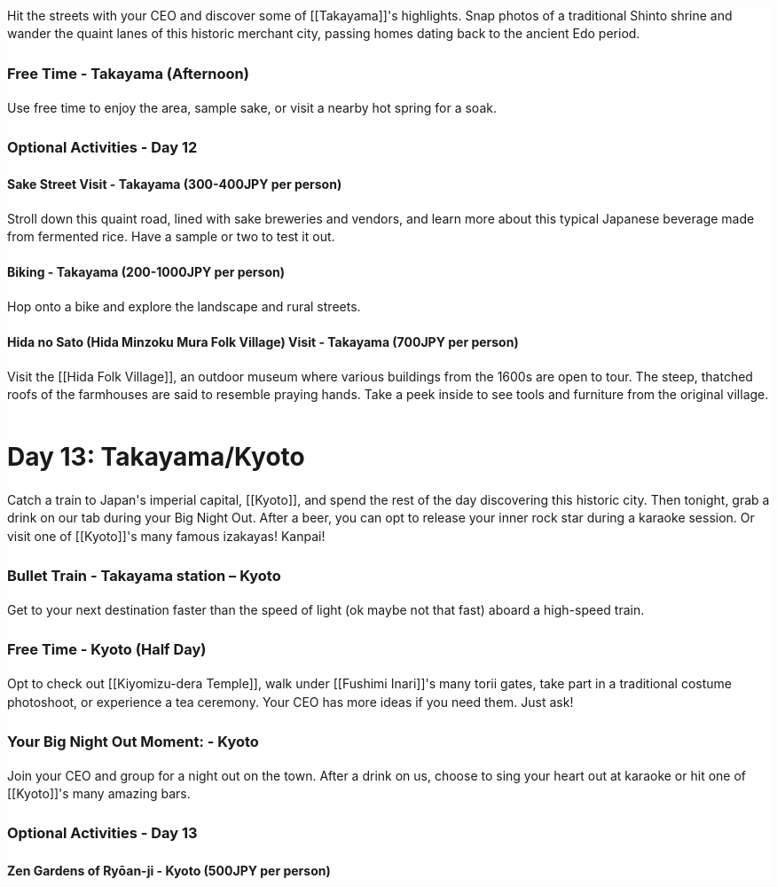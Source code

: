 Hit the streets with your CEO and discover some of [[Takayama]]'s highlights. Snap photos of a traditional Shinto shrine and wander the quaint lanes of this historic merchant city, passing homes dating back to the ancient Edo period.

### Free Time - Takayama (Afternoon)

Use free time to enjoy the area, sample sake, or visit a nearby hot spring for a soak.

### Optional Activities - Day 12

#### Sake Street Visit - Takayama (300-400JPY per person)

Stroll down this quaint road, lined with sake breweries and vendors, and learn more about this typical Japanese beverage made from fermented rice. Have a sample or two to test it out.

#### Biking - Takayama (200-1000JPY per person)

Hop onto a bike and explore the landscape and rural streets.

#### Hida no Sato (Hida Minzoku Mura Folk Village) Visit - Takayama (700JPY per person)

Visit the [[Hida Folk Village]], an outdoor museum where various buildings from the 1600s are open to tour. The steep, thatched roofs of the farmhouses are said to resemble praying hands. Take a peek inside to see tools and furniture from the original village.

# Day 13: Takayama/Kyoto

Catch a train to Japan's imperial capital, [[Kyoto]], and spend the rest of the day discovering this historic city. Then tonight, grab a drink on our tab during your Big Night Out. After a beer, you can opt to release your inner rock star during a karaoke session. Or visit one of [[Kyoto]]'s many famous izakayas! Kanpai!

### Bullet Train - Takayama station – Kyoto

Get to your next destination faster than the speed of light (ok maybe not that fast) aboard a high-speed train.

### Free Time - Kyoto (Half Day)

Opt to check out [[Kiyomizu-dera Temple]], walk under [[Fushimi Inari]]'s many torii gates, take part in a traditional costume photoshoot, or experience a tea ceremony. Your CEO has more ideas if you need them. Just ask!

### Your Big Night Out Moment: - Kyoto

Join your CEO and group for a night out on the town. After a drink on us, choose to sing your heart out at karaoke or hit one of [[Kyoto]]'s many amazing bars.

### Optional Activities - Day 13

#### Zen Gardens of Ryōan-ji - Kyoto (500JPY per person)
